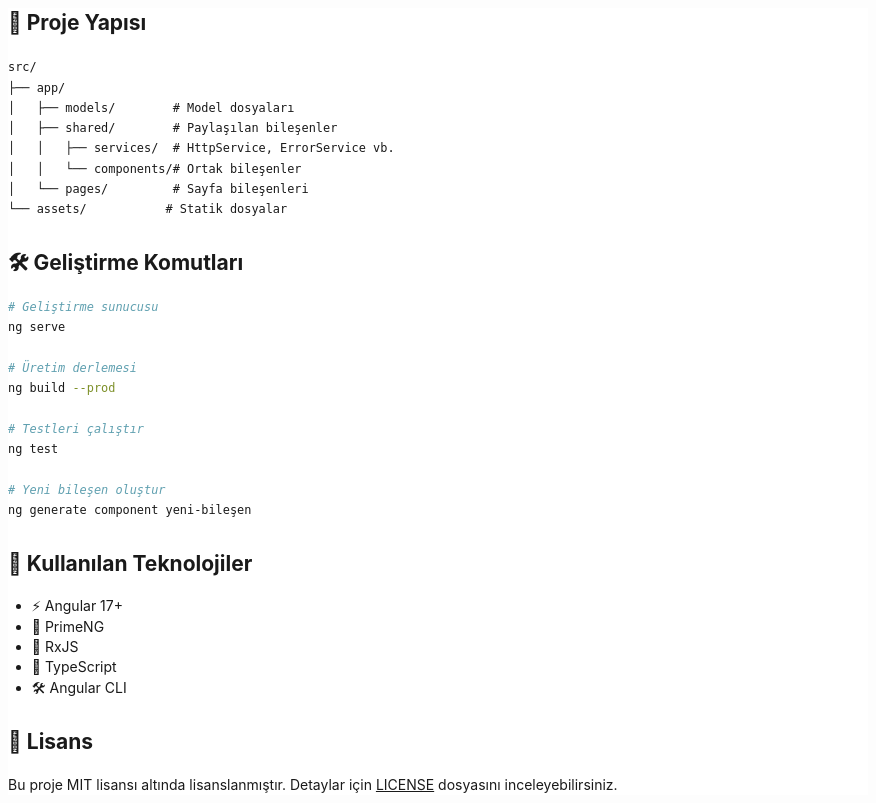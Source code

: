 ## 📁 Proje Yapısı

```
src/
├── app/
│   ├── models/        # Model dosyaları
│   ├── shared/        # Paylaşılan bileşenler
│   │   ├── services/  # HttpService, ErrorService vb.
│   │   └── components/# Ortak bileşenler
│   └── pages/         # Sayfa bileşenleri
└── assets/           # Statik dosyalar
```

## 🛠️ Geliştirme Komutları

```bash
# Geliştirme sunucusu
ng serve

# Üretim derlemesi
ng build --prod

# Testleri çalıştır
ng test

# Yeni bileşen oluştur
ng generate component yeni-bileşen
```

## 🔧 Kullanılan Teknolojiler

- ⚡️ Angular 17+
- 🎨 PrimeNG
- 🔄 RxJS
- 📝 TypeScript
- 🛠️ Angular CLI


## 📝 Lisans

Bu proje MIT lisansı altında lisanslanmıştır. Detaylar için [LICENSE](LICENSE) dosyasını inceleyebilirsiniz.